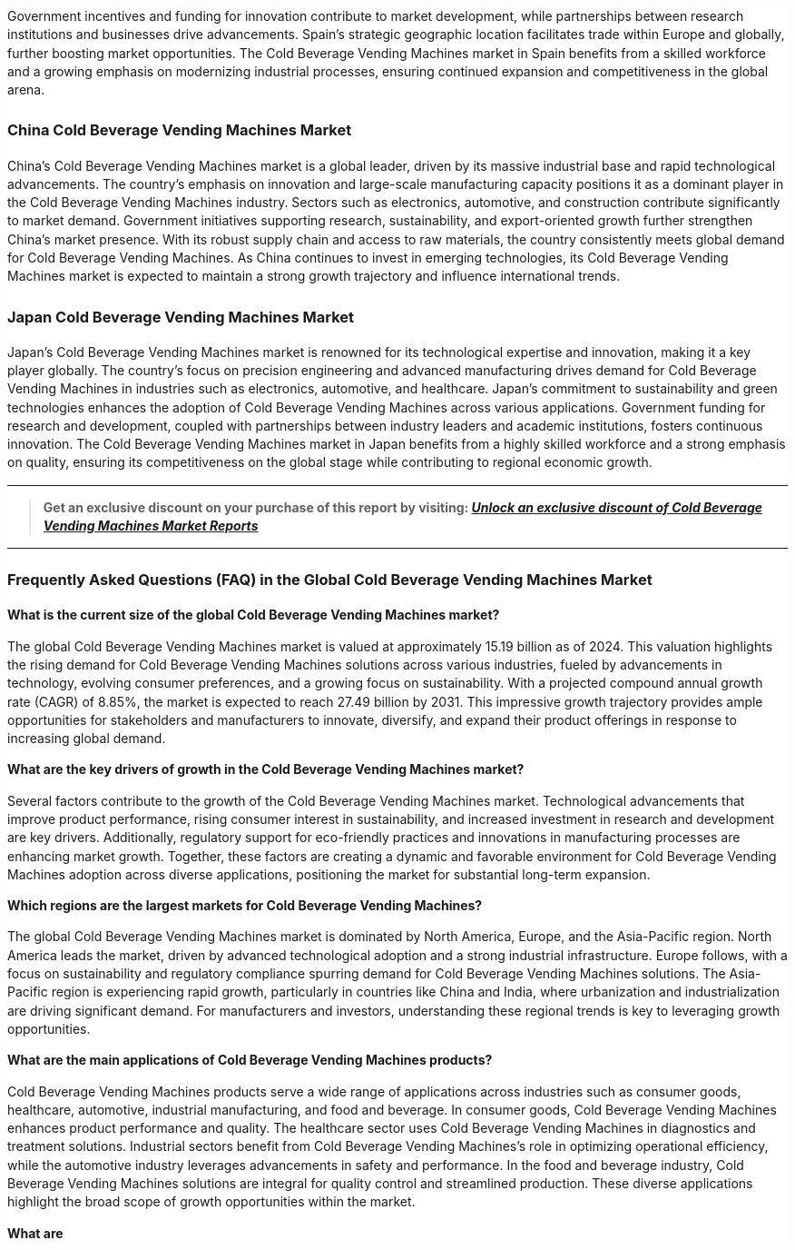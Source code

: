 Government incentives and funding for innovation contribute to market development, while partnerships between research institutions and businesses drive advancements. Spain&rsquo;s strategic geographic location facilitates trade within Europe and globally, further boosting market opportunities. The Cold Beverage Vending Machines market in Spain benefits from a skilled workforce and a growing emphasis on modernizing industrial processes, ensuring continued expansion and competitiveness in the global arena.</p><h3>China Cold Beverage Vending Machines Market</h3><p>China&rsquo;s Cold Beverage Vending Machines market is a global leader, driven by its massive industrial base and rapid technological advancements. The country&rsquo;s emphasis on innovation and large-scale manufacturing capacity positions it as a dominant player in the Cold Beverage Vending Machines industry. Sectors such as electronics, automotive, and construction contribute significantly to market demand. Government initiatives supporting research, sustainability, and export-oriented growth further strengthen China&rsquo;s market presence. With its robust supply chain and access to raw materials, the country consistently meets global demand for Cold Beverage Vending Machines. As China continues to invest in emerging technologies, its Cold Beverage Vending Machines market is expected to maintain a strong growth trajectory and influence international trends.</p><h3>Japan Cold Beverage Vending Machines Market</h3><p>Japan&rsquo;s Cold Beverage Vending Machines market is renowned for its technological expertise and innovation, making it a key player globally. The country&rsquo;s focus on precision engineering and advanced manufacturing drives demand for Cold Beverage Vending Machines in industries such as electronics, automotive, and healthcare. Japan&rsquo;s commitment to sustainability and green technologies enhances the adoption of Cold Beverage Vending Machines across various applications. Government funding for research and development, coupled with partnerships between industry leaders and academic institutions, fosters continuous innovation. The Cold Beverage Vending Machines market in Japan benefits from a highly skilled workforce and a strong emphasis on quality, ensuring its competitiveness on the global stage while contributing to regional economic growth.</p><hr /><blockquote><p><strong>Get an exclusive discount on your purchase of this report by visiting: <em><a href="://marketresearchpulse.com/ask-for-discount/119180?utm_source=Github&amp;utm_medium=0115">Unlock an exclusive discount of Cold Beverage Vending Machines Market Reports</a></em>&nbsp;</strong></p></blockquote><hr /><h3>Frequently Asked Questions (FAQ) in the Global Cold Beverage Vending Machines Market</h3><p><strong>What is the current size of the global Cold Beverage Vending Machines market?</strong></p><p>The global Cold Beverage Vending Machines market is valued at approximately 15.19 billion as of 2024. This valuation highlights the rising demand for Cold Beverage Vending Machines solutions across various industries, fueled by advancements in technology, evolving consumer preferences, and a growing focus on sustainability. With a projected compound annual growth rate (CAGR) of 8.85%, the market is expected to reach 27.49 billion by 2031. This impressive growth trajectory provides ample opportunities for stakeholders and manufacturers to innovate, diversify, and expand their product offerings in response to increasing global demand.</p><p><strong>What are the key drivers of growth in the Cold Beverage Vending Machines market?</strong></p><p>Several factors contribute to the growth of the Cold Beverage Vending Machines market. Technological advancements that improve product performance, rising consumer interest in sustainability, and increased investment in research and development are key drivers. Additionally, regulatory support for eco-friendly practices and innovations in manufacturing processes are enhancing market growth. Together, these factors are creating a dynamic and favorable environment for Cold Beverage Vending Machines adoption across diverse applications, positioning the market for substantial long-term expansion.</p><p><strong>Which regions are the largest markets for Cold Beverage Vending Machines?</strong></p><p>The global Cold Beverage Vending Machines market is dominated by North America, Europe, and the Asia-Pacific region. North America leads the market, driven by advanced technological adoption and a strong industrial infrastructure. Europe follows, with a focus on sustainability and regulatory compliance spurring demand for Cold Beverage Vending Machines solutions. The Asia-Pacific region is experiencing rapid growth, particularly in countries like China and India, where urbanization and industrialization are driving significant demand. For manufacturers and investors, understanding these regional trends is key to leveraging growth opportunities.</p><p><strong>What are the main applications of Cold Beverage Vending Machines products?</strong></p><p>Cold Beverage Vending Machines products serve a wide range of applications across industries such as consumer goods, healthcare, automotive, industrial manufacturing, and food and beverage. In consumer goods, Cold Beverage Vending Machines enhances product performance and quality. The healthcare sector uses Cold Beverage Vending Machines in diagnostics and treatment solutions. Industrial sectors benefit from Cold Beverage Vending Machines&rsquo;s role in optimizing operational efficiency, while the automotive industry leverages advancements in safety and performance. In the food and beverage industry, Cold Beverage Vending Machines solutions are integral for quality control and streamlined production. These diverse applications highlight the broad scope of growth opportunities within the market.</p><p><strong>What are